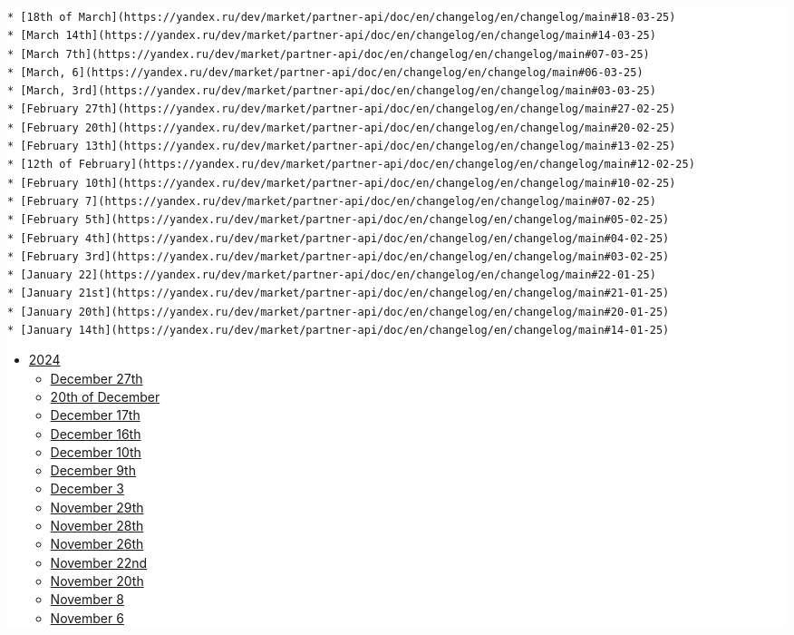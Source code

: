     * [18th of March](https://yandex.ru/dev/market/partner-api/doc/en/changelog/en/changelog/main#18-03-25)
    * [March 14th](https://yandex.ru/dev/market/partner-api/doc/en/changelog/en/changelog/main#14-03-25)
    * [March 7th](https://yandex.ru/dev/market/partner-api/doc/en/changelog/en/changelog/main#07-03-25)
    * [March, 6](https://yandex.ru/dev/market/partner-api/doc/en/changelog/en/changelog/main#06-03-25)
    * [March, 3rd](https://yandex.ru/dev/market/partner-api/doc/en/changelog/en/changelog/main#03-03-25)
    * [February 27th](https://yandex.ru/dev/market/partner-api/doc/en/changelog/en/changelog/main#27-02-25)
    * [February 20th](https://yandex.ru/dev/market/partner-api/doc/en/changelog/en/changelog/main#20-02-25)
    * [February 13th](https://yandex.ru/dev/market/partner-api/doc/en/changelog/en/changelog/main#13-02-25)
    * [12th of February](https://yandex.ru/dev/market/partner-api/doc/en/changelog/en/changelog/main#12-02-25)
    * [February 10th](https://yandex.ru/dev/market/partner-api/doc/en/changelog/en/changelog/main#10-02-25)
    * [February 7](https://yandex.ru/dev/market/partner-api/doc/en/changelog/en/changelog/main#07-02-25)
    * [February 5th](https://yandex.ru/dev/market/partner-api/doc/en/changelog/en/changelog/main#05-02-25)
    * [February 4th](https://yandex.ru/dev/market/partner-api/doc/en/changelog/en/changelog/main#04-02-25)
    * [February 3rd](https://yandex.ru/dev/market/partner-api/doc/en/changelog/en/changelog/main#03-02-25)
    * [January 22](https://yandex.ru/dev/market/partner-api/doc/en/changelog/en/changelog/main#22-01-25)
    * [January 21st](https://yandex.ru/dev/market/partner-api/doc/en/changelog/en/changelog/main#21-01-25)
    * [January 20th](https://yandex.ru/dev/market/partner-api/doc/en/changelog/en/changelog/main#20-01-25)
    * [January 14th](https://yandex.ru/dev/market/partner-api/doc/en/changelog/en/changelog/main#14-01-25)
  * [2024](https://yandex.ru/dev/market/partner-api/doc/en/changelog/en/changelog/main#2024)
    * [December 27th](https://yandex.ru/dev/market/partner-api/doc/en/changelog/en/changelog/main#27-12-24)
    * [20th of December](https://yandex.ru/dev/market/partner-api/doc/en/changelog/en/changelog/main#20-12-24)
    * [December 17th](https://yandex.ru/dev/market/partner-api/doc/en/changelog/en/changelog/main#17-12-24)
    * [December 16th](https://yandex.ru/dev/market/partner-api/doc/en/changelog/en/changelog/main#16-12-24)
    * [December 10th](https://yandex.ru/dev/market/partner-api/doc/en/changelog/en/changelog/main#10-12-24)
    * [December 9th](https://yandex.ru/dev/market/partner-api/doc/en/changelog/en/changelog/main#09-12-24)
    * [December 3](https://yandex.ru/dev/market/partner-api/doc/en/changelog/en/changelog/main#03-12-24)
    * [November 29th](https://yandex.ru/dev/market/partner-api/doc/en/changelog/en/changelog/main#29-11-24)
    * [November 28th](https://yandex.ru/dev/market/partner-api/doc/en/changelog/en/changelog/main#28-11-24)
    * [November 26th](https://yandex.ru/dev/market/partner-api/doc/en/changelog/en/changelog/main#26-11-24)
    * [November 22nd](https://yandex.ru/dev/market/partner-api/doc/en/changelog/en/changelog/main#22-11-24)
    * [November 20th](https://yandex.ru/dev/market/partner-api/doc/en/changelog/en/changelog/main#20-11-24)
    * [November 8](https://yandex.ru/dev/market/partner-api/doc/en/changelog/en/changelog/main#08-11-24)
    * [November 6](https://yandex.ru/dev/market/partner-api/doc/en/changelog/en/changelog/main#06-11-24)